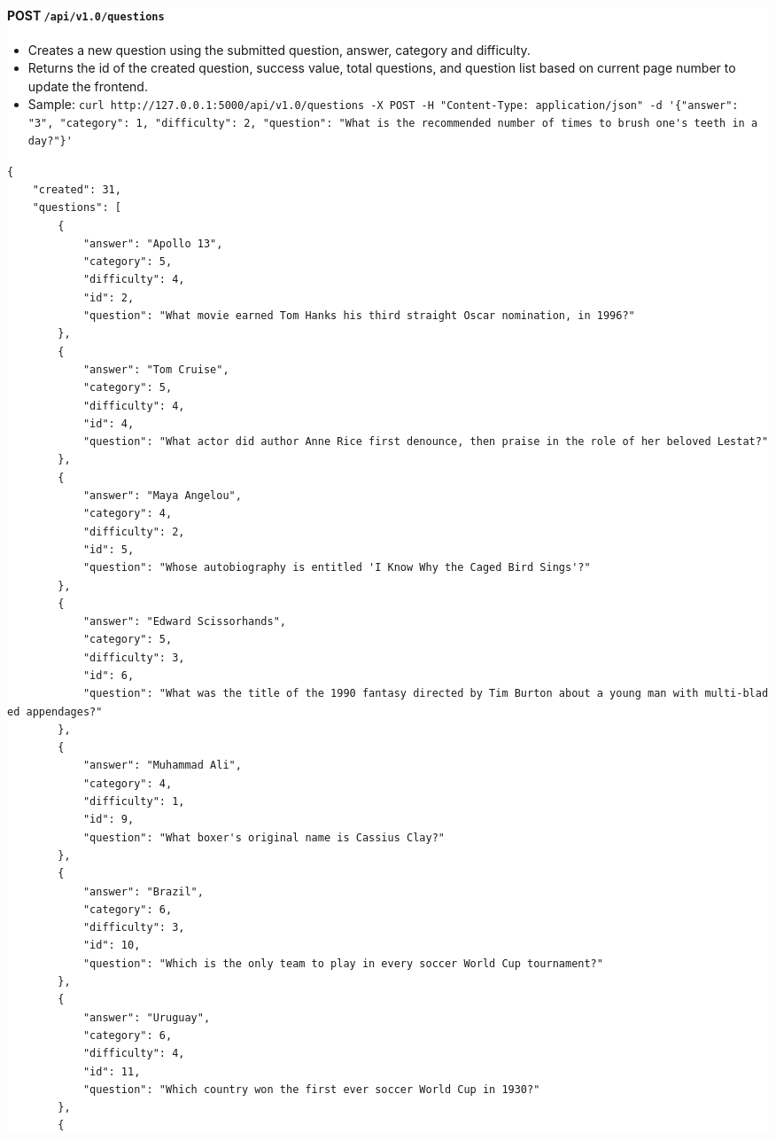 #### POST `/api/v1.0/questions`
- Creates a new question using the submitted question, answer, category and difficulty. 
- Returns the id of the created question, success value, total questions, and question list based on current page number to update the frontend. 
- Sample: `curl http://127.0.0.1:5000/api/v1.0/questions -X POST -H "Content-Type: application/json" -d '{"answer": "3", "category": 1, "difficulty": 2, "question": "What is the recommended number of times to brush one's teeth in a day?"}'`

```
{
    "created": 31,
    "questions": [
        {
            "answer": "Apollo 13",
            "category": 5,
            "difficulty": 4,
            "id": 2,
            "question": "What movie earned Tom Hanks his third straight Oscar nomination, in 1996?"
        },
        {
            "answer": "Tom Cruise",
            "category": 5,
            "difficulty": 4,
            "id": 4,
            "question": "What actor did author Anne Rice first denounce, then praise in the role of her beloved Lestat?"
        },
        {
            "answer": "Maya Angelou",
            "category": 4,
            "difficulty": 2,
            "id": 5,
            "question": "Whose autobiography is entitled 'I Know Why the Caged Bird Sings'?"
        },
        {
            "answer": "Edward Scissorhands",
            "category": 5,
            "difficulty": 3,
            "id": 6,
            "question": "What was the title of the 1990 fantasy directed by Tim Burton about a young man with multi-bladed appendages?"
        },
        {
            "answer": "Muhammad Ali",
            "category": 4,
            "difficulty": 1,
            "id": 9,
            "question": "What boxer's original name is Cassius Clay?"
        },
        {
            "answer": "Brazil",
            "category": 6,
            "difficulty": 3,
            "id": 10,
            "question": "Which is the only team to play in every soccer World Cup tournament?"
        },
        {
            "answer": "Uruguay",
            "category": 6,
            "difficulty": 4,
            "id": 11,
            "question": "Which country won the first ever soccer World Cup in 1930?"
        },
        {
```